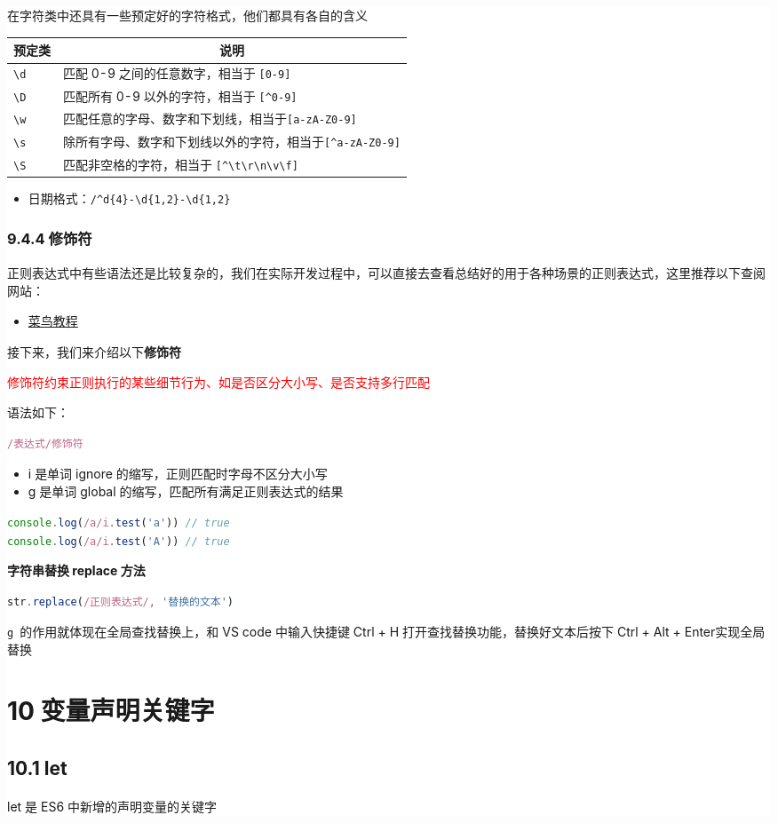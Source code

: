 在字符类中还具有一些预定好的字符格式，他们都具有各自的含义

| 预定类 | 说明                                                     |
| ------ | -------------------------------------------------------- |
| `\d`   | 匹配 0-9 之间的任意数字，相当于 `[0-9]`                  |
| `\D`   | 匹配所有 0-9 以外的字符，相当于 `[^0-9]`                 |
| `\w`   | 匹配任意的字母、数字和下划线，相当于`[a-zA-Z0-9]`        |
| `\s`   | 除所有字母、数字和下划线以外的字符，相当于`[^a-zA-Z0-9]` |
| `\S`   | 匹配非空格的字符，相当于 `[^\t\r\n\v\f]`                 |

- 日期格式：`/^d{4}-\d{1,2}-\d{1,2}`



### 9.4.4 修饰符

正则表达式中有些语法还是比较复杂的，我们在实际开发过程中，可以直接去查看总结好的用于各种场景的正则表达式，这里推荐以下查阅网站：

- [菜鸟教程](https://www.runoob.com/regexp/regexp-syntax.html)

接下来，我们来介绍以下**修饰符**

<font color="red">修饰符约束正则执行的某些细节行为、如是否区分大小写、是否支持多行匹配</font>

语法如下：

```js
/表达式/修饰符
```

- i 是单词 ignore 的缩写，正则匹配时字母不区分大小写
- g 是单词 global 的缩写，匹配所有满足正则表达式的结果

```js
console.log(/a/i.test('a'))	// true
console.log(/a/i.test('A'))	// true
```



**字符串替换  replace 方法**

```js
str.replace(/正则表达式/, '替换的文本')
```

`g `的作用就体现在全局查找替换上，和 VS code 中输入快捷键 Ctrl + H 打开查找替换功能，替换好文本后按下 Ctrl + Alt + Enter实现全局替换



# 10 变量声明关键字

## 10.1 let 

let 是 ES6 中新增的声明变量的关键字
